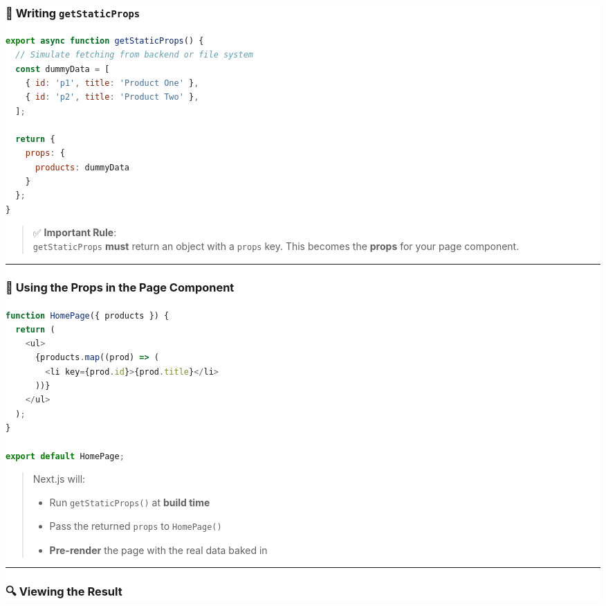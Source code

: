 ### 🔨 **Writing `getStaticProps`**

```js
export async function getStaticProps() {
  // Simulate fetching from backend or file system
  const dummyData = [
    { id: 'p1', title: 'Product One' },
    { id: 'p2', title: 'Product Two' },
  ];

  return {
    props: {
      products: dummyData
    }
  };
}
```

> ✅ **Important Rule**:  
> `getStaticProps` **must** return an object with a `props` key. This becomes the **props** for your page component.

---

### 🧩 **Using the Props in the Page Component**

```js
function HomePage({ products }) {
  return (
    <ul>
      {products.map((prod) => (
        <li key={prod.id}>{prod.title}</li>
      ))}
    </ul>
  );
}

export default HomePage;
```

> Next.js will:
> 
> - Run `getStaticProps()` at **build time**
>     
> - Pass the returned `props` to `HomePage()`
>     
> - **Pre-render** the page with the real data baked in
>     

---

### 🔍 **Viewing the Result**
